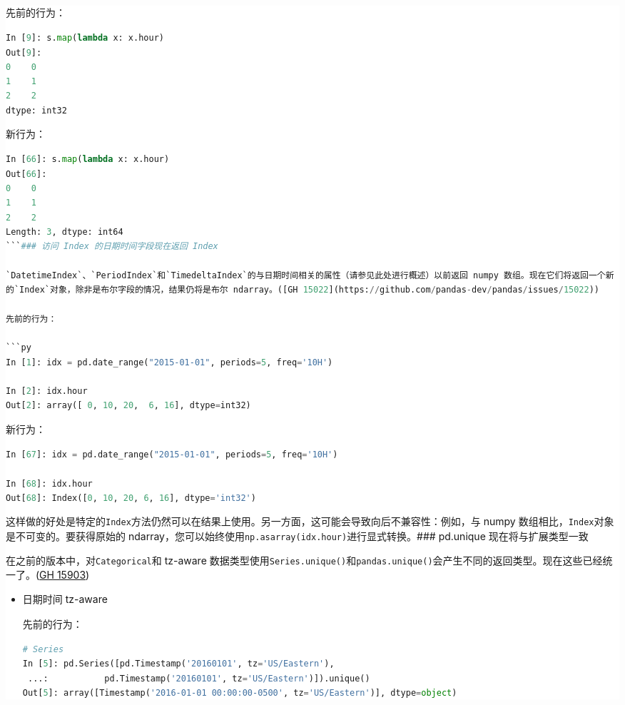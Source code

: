 先前的行为：

```py
In [9]: s.map(lambda x: x.hour)
Out[9]:
0    0
1    1
2    2
dtype: int32 
```

新行为：

```py
In [66]: s.map(lambda x: x.hour)
Out[66]:
0    0
1    1
2    2
Length: 3, dtype: int64 
```### 访问 Index 的日期时间字段现在返回 Index

`DatetimeIndex`、`PeriodIndex`和`TimedeltaIndex`的与日期时间相关的属性（请参见此处进行概述）以前返回 numpy 数组。现在它们将返回一个新的`Index`对象，除非是布尔字段的情况，结果仍将是布尔 ndarray。([GH 15022](https://github.com/pandas-dev/pandas/issues/15022))

先前的行为：

```py
In [1]: idx = pd.date_range("2015-01-01", periods=5, freq='10H')

In [2]: idx.hour
Out[2]: array([ 0, 10, 20,  6, 16], dtype=int32) 
```

新行为：

```py
In [67]: idx = pd.date_range("2015-01-01", periods=5, freq='10H')

In [68]: idx.hour
Out[68]: Index([0, 10, 20, 6, 16], dtype='int32') 
```

这样做的好处是特定的`Index`方法仍然可以在结果上使用。另一方面，这可能会导致向后不兼容性：例如，与 numpy 数组相比，`Index`对象是不可变的。要获得原始的 ndarray，您可以始终使用`np.asarray(idx.hour)`进行显式转换。### pd.unique 现在将与扩展类型一致

在之前的版本中，对`Categorical`和 tz-aware 数据类型使用`Series.unique()`和`pandas.unique()`会产生不同的返回类型。现在这些已经统一了。([GH 15903](https://github.com/pandas-dev/pandas/issues/15903))

+   日期时间 tz-aware

    先前的行为：

    ```py
    # Series
    In [5]: pd.Series([pd.Timestamp('20160101', tz='US/Eastern'),
     ...:           pd.Timestamp('20160101', tz='US/Eastern')]).unique()
    Out[5]: array([Timestamp('2016-01-01 00:00:00-0500', tz='US/Eastern')], dtype=object)
